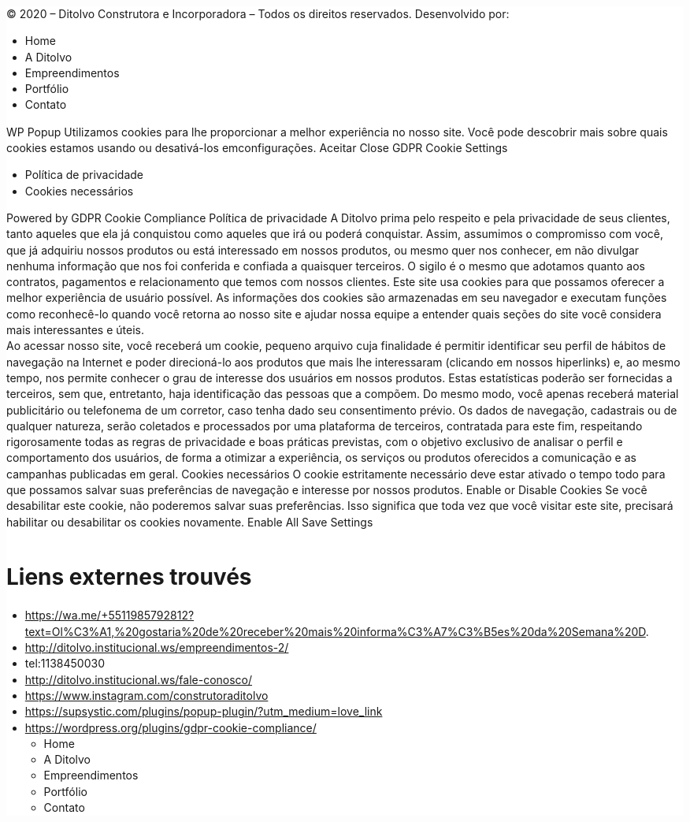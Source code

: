 
© 2020 – Ditolvo Construtora e Incorporadora – Todos os direitos reservados.
Desenvolvido por: 
  * Home
  * A Ditolvo
  * Empreendimentos
  * Portfólio
  * Contato


WP Popup
Utilizamos cookies para lhe proporcionar a melhor experiência no nosso site. Você pode descobrir mais sobre quais cookies estamos usando ou desativá-los emconfigurações.
Aceitar
Close GDPR Cookie Settings
  * Política de privacidade
  * Cookies necessários


Powered by GDPR Cookie Compliance
Política de privacidade
A Ditolvo prima pelo respeito e pela privacidade de seus clientes, tanto aqueles que ela já conquistou como aqueles que irá ou poderá conquistar.
Assim, assumimos o compromisso com você, que já adquiriu nossos produtos ou está interessado em nossos produtos, ou mesmo quer nos conhecer, em não divulgar nenhuma informação que nos foi conferida e confiada a quaisquer terceiros. O sigilo é o mesmo que adotamos quanto aos contratos, pagamentos e relacionamento que temos com nossos clientes.
Este site usa cookies para que possamos oferecer a melhor experiência de usuário possível. As informações dos cookies são armazenadas em seu navegador e executam funções como reconhecê-lo quando você retorna ao nosso site e ajudar nossa equipe a entender quais seções do site você considera mais interessantes e úteis.  
Ao acessar nosso site, você receberá um cookie, pequeno arquivo cuja finalidade é permitir identificar seu perfil de hábitos de navegação na Internet e poder direcioná-lo aos produtos que mais lhe interessaram (clicando em nossos hiperlinks) e, ao mesmo tempo, nos permite conhecer o grau de interesse dos usuários em nossos produtos. Estas estatísticas poderão ser fornecidas a terceiros, sem que, entretanto, haja identificação das pessoas que a compõem. Do mesmo modo, você apenas receberá material publicitário ou telefonema de um corretor, caso tenha dado seu consentimento prévio. Os dados de navegação, cadastrais ou de qualquer natureza, serão coletados e processados por uma plataforma de terceiros, contratada para este fim, respeitando rigorosamente todas as regras de privacidade e boas práticas previstas, com o objetivo exclusivo de analisar o perfil e comportamento dos usuários, de forma a otimizar a experiência, os serviços ou produtos oferecidos a comunicação e as campanhas publicadas em geral. 
Cookies necessários
O cookie estritamente necessário deve estar ativado o tempo todo para que possamos salvar suas preferências de navegação e interesse por nossos produtos. 
Enable or Disable Cookies
Se você desabilitar este cookie, não poderemos salvar suas preferências. Isso significa que toda vez que você visitar este site, precisará habilitar ou desabilitar os cookies novamente.
Enable All Save Settings


# Liens externes trouvés
- https://wa.me/+5511985792812?text=Ol%C3%A1,%20gostaria%20de%20receber%20mais%20informa%C3%A7%C3%B5es%20da%20Semana%20D.
- http://ditolvo.institucional.ws/empreendimentos-2/
- tel:1138450030
- http://ditolvo.institucional.ws/fale-conosco/
- https://www.instagram.com/construtoraditolvo
- https://supsystic.com/plugins/popup-plugin/?utm_medium=love_link
- https://wordpress.org/plugins/gdpr-cookie-compliance/
  * Home
  * A Ditolvo
  * Empreendimentos
  * Portfólio
  * Contato
